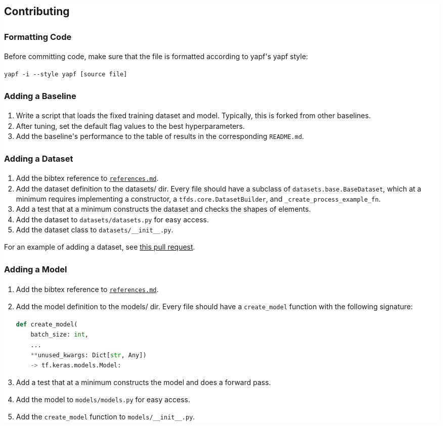 
## Contributing

### Formatting Code

Before committing code, make sure that the file is formatted according to yapf's yapf style:

```
yapf -i --style yapf [source file]
```

### Adding a Baseline

1. Write a script that loads the fixed training dataset and model. Typically, this is forked from other baselines.
2. After tuning, set the default flag values to the best hyperparameters.
3. Add the baseline's performance to the table of results in the corresponding `README.md`.

### Adding a Dataset

1. Add the bibtex reference to [`references.md`](https://github.com/google/uncertainty-baselines/blob/main/references.md).
2. Add the dataset definition to the datasets/ dir. Every file should have a subclass of `datasets.base.BaseDataset`, which at a minimum requires implementing a constructor, a `tfds.core.DatasetBuilder`, and `_create_process_example_fn`.
3. Add a test that at a minimum constructs the dataset and checks the shapes of elements.
4. Add the dataset to `datasets/datasets.py` for easy access.
5. Add the dataset class to `datasets/__init__.py`.

For an example of adding a dataset, see [this pull request](https://github.com/google/uncertainty-baselines/pull/175).

### Adding a Model

1. Add the bibtex reference to [`references.md`](https://github.com/google/uncertainty-baselines/blob/main/references.md).
2. Add the model definition to the models/ dir. Every file should have a `create_model` function with the following signature:

    ```python
    def create_model(
        batch_size: int,
        ...
        **unused_kwargs: Dict[str, Any])
        -> tf.keras.models.Model:
    ```

3. Add a test that at a minimum constructs the model and does a forward pass.
4. Add the model to `models/models.py` for easy access.
5. Add the `create_model` function to `models/__init__.py`.
